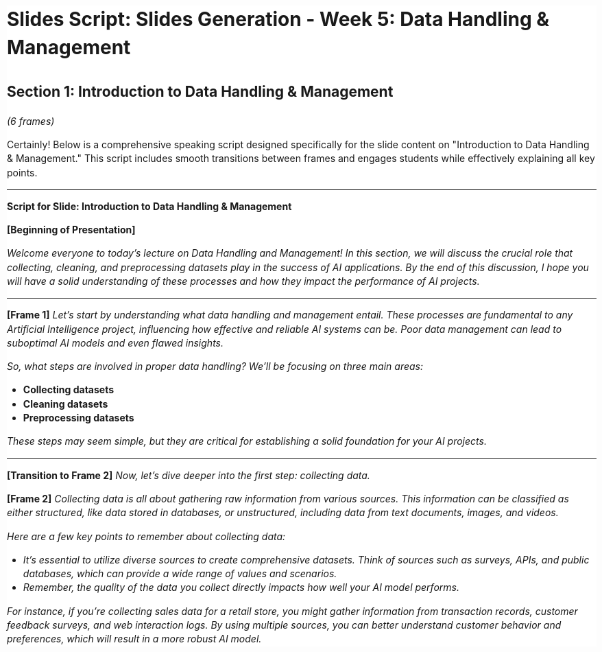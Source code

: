 # Slides Script: Slides Generation - Week 5: Data Handling & Management

## Section 1: Introduction to Data Handling & Management
*(6 frames)*

Certainly! Below is a comprehensive speaking script designed specifically for the slide content on "Introduction to Data Handling & Management." This script includes smooth transitions between frames and engages students while effectively explaining all key points.

---

**Script for Slide: Introduction to Data Handling & Management**

**[Beginning of Presentation]**

*Welcome everyone to today’s lecture on Data Handling and Management! In this section, we will discuss the crucial role that collecting, cleaning, and preprocessing datasets play in the success of AI applications. By the end of this discussion, I hope you will have a solid understanding of these processes and how they impact the performance of AI projects.*

---

**[Frame 1]**
*Let’s start by understanding what data handling and management entail. These processes are fundamental to any Artificial Intelligence project, influencing how effective and reliable AI systems can be. Poor data management can lead to suboptimal AI models and even flawed insights.*

*So, what steps are involved in proper data handling? We’ll be focusing on three main areas:*

- **Collecting datasets**
- **Cleaning datasets**
- **Preprocessing datasets**

*These steps may seem simple, but they are critical for establishing a solid foundation for your AI projects.*

---

**[Transition to Frame 2]**
*Now, let’s dive deeper into the first step: collecting data.*

**[Frame 2]**
*Collecting data is all about gathering raw information from various sources. This information can be classified as either structured, like data stored in databases, or unstructured, including data from text documents, images, and videos.*

*Here are a few key points to remember about collecting data:*

- *It’s essential to utilize diverse sources to create comprehensive datasets. Think of sources such as surveys, APIs, and public databases, which can provide a wide range of values and scenarios.*
- *Remember, the quality of the data you collect directly impacts how well your AI model performs.*

*For instance, if you’re collecting sales data for a retail store, you might gather information from transaction records, customer feedback surveys, and web interaction logs. By using multiple sources, you can better understand customer behavior and preferences, which will result in a more robust AI model.*
